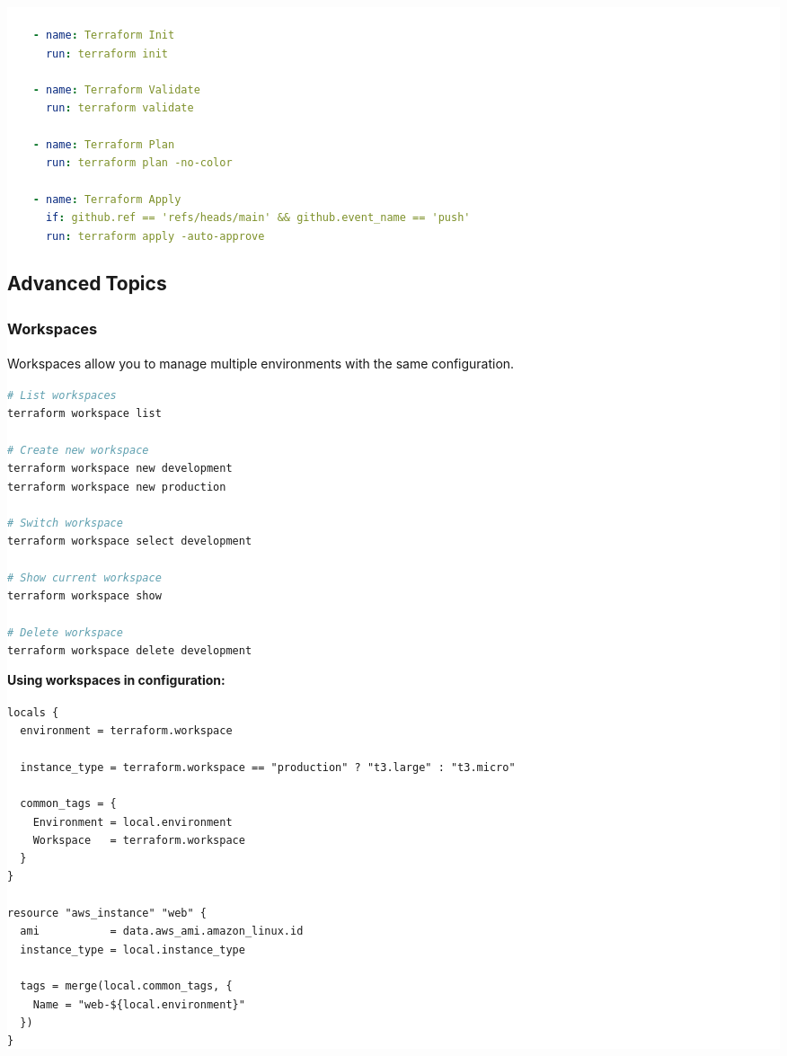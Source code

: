 ```yaml
      
    - name: Terraform Init
      run: terraform init
      
    - name: Terraform Validate
      run: terraform validate
      
    - name: Terraform Plan
      run: terraform plan -no-color
      
    - name: Terraform Apply
      if: github.ref == 'refs/heads/main' && github.event_name == 'push'
      run: terraform apply -auto-approve
```

## Advanced Topics

### Workspaces

Workspaces allow you to manage multiple environments with the same configuration.

```bash
# List workspaces
terraform workspace list

# Create new workspace
terraform workspace new development
terraform workspace new production

# Switch workspace
terraform workspace select development

# Show current workspace
terraform workspace show

# Delete workspace
terraform workspace delete development
```

**Using workspaces in configuration:**
```hcl
locals {
  environment = terraform.workspace
  
  instance_type = terraform.workspace == "production" ? "t3.large" : "t3.micro"
  
  common_tags = {
    Environment = local.environment
    Workspace   = terraform.workspace
  }
}

resource "aws_instance" "web" {
  ami           = data.aws_ami.amazon_linux.id
  instance_type = local.instance_type
  
  tags = merge(local.common_tags, {
    Name = "web-${local.environment}"
  })
}
```
